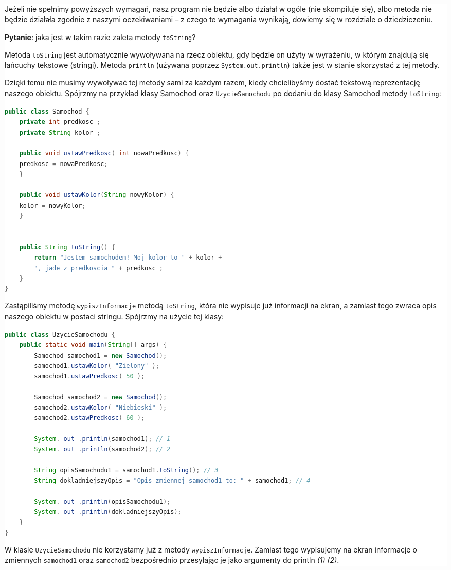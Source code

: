 Jeżeli nie spełnimy powyższych wymagań, nasz program nie będzie albo działał w ogóle (nie
skompiluje się), albo metoda nie będzie działała zgodnie z naszymi oczekiwaniami – z czego te
wymagania wynikają, dowiemy się w rozdziale o dziedziczeniu.

**Pytanie**: jaka jest w takim razie zaleta metody `toString`?

Metoda `toString` jest automatycznie wywoływana na rzecz obiektu, gdy będzie on użyty w wyrażeniu, w którym znajdują się łańcuchy tekstowe (stringi).
Metoda `println` (używana poprzez `System.out.println`) także jest w stanie skorzystać z tej metody.

Dzięki temu nie musimy wywoływać tej metody sami za każdym razem, kiedy chcielibyśmy
dostać tekstową reprezentację naszego obiektu. Spójrzmy na przykład klasy Samochod oraz
`UzycieSamochodu` po dodaniu do klasy Samochod metody `toString`:


```java
public class Samochod {
    private int predkosc ;
    private String kolor ;
    
    public void ustawPredkosc( int nowaPredkosc) {
    predkosc = nowaPredkosc;
    }
    
    public void ustawKolor(String nowyKolor) {
    kolor = nowyKolor;
    }
    
    
    public String toString() {
        return "Jestem samochodem! Moj kolor to " + kolor +
        ", jade z predkoscia " + predkosc ;
    }
}
```
Zastąpiliśmy metodę `wypiszInformacje` metodą `toString`, która nie wypisuje już informacji na
ekran, a zamiast tego zwraca opis naszego obiektu w postaci stringu. Spójrzmy na użycie tej klasy:

```java
public class UzycieSamochodu {
    public static void main(String[] args) {
        Samochod samochod1 = new Samochod();
        samochod1.ustawKolor( "Zielony" );
        samochod1.ustawPredkosc( 50 );
        
        Samochod samochod2 = new Samochod();
        samochod2.ustawKolor( "Niebieski" );
        samochod2.ustawPredkosc( 60 );
        
        System. out .println(samochod1); // 1
        System. out .println(samochod2); // 2
        
        String opisSamochodu1 = samochod1.toString(); // 3
        String dokladniejszyOpis = "Opis zmiennej samochod1 to: " + samochod1; // 4
        
        System. out .println(opisSamochodu1);
        System. out .println(dokladniejszyOpis);
    }
}
```
W klasie `UzycieSamochodu` nie korzystamy już z metody `wypiszInformacje`. Zamiast tego
wypisujemy na ekran informacje o zmiennych `samochod1` oraz `samochod2` bezpośrednio
przesyłając je jako argumenty do println _(1) (2)_.
